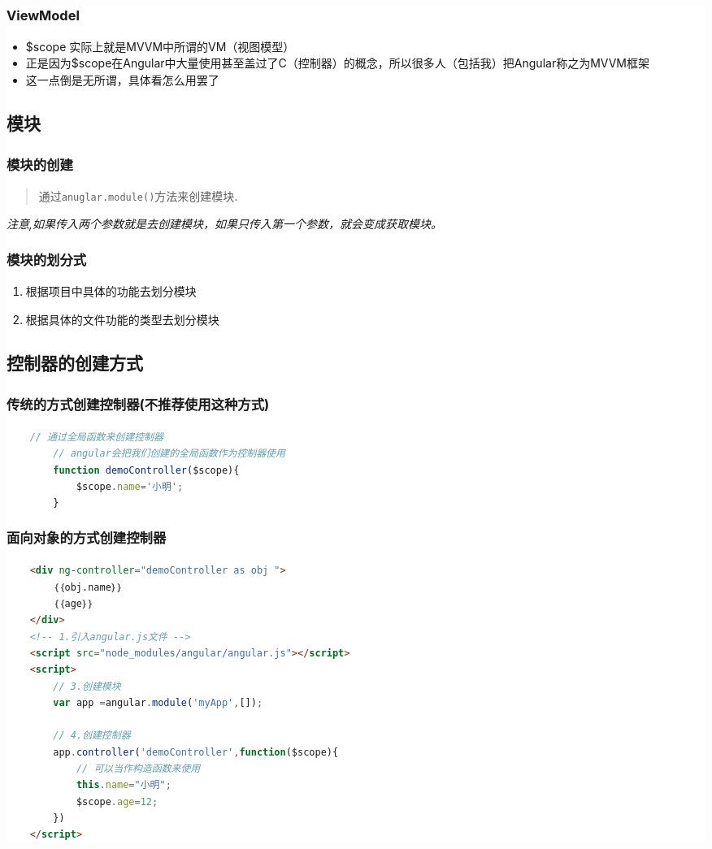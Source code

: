
### ViewModel

- $scope 实际上就是MVVM中所谓的VM（视图模型）
- 正是因为$scope在Angular中大量使用甚至盖过了C（控制器）的概念，所以很多人（包括我）把Angular称之为MVVM框架
- 这一点倒是无所谓，具体看怎么用罢了


## 模块

### 模块的创建
> 通过`anuglar.module()`方法来创建模块.

*注意,如果传入两个参数就是去创建模块，如果只传入第一个参数，就会变成获取模块。*

### 模块的划分式

1. 根据项目中具体的功能去划分模块

2. 根据具体的文件功能的类型去划分模块

## 控制器的创建方式

### 传统的方式创建控制器(不推荐使用这种方式)

```javascript
    // 通过全局函数来创建控制器
        // angular会把我们创建的全局函数作为控制器使用
        function demoController($scope){
            $scope.name='小明';
        }
```

### 面向对象的方式创建控制器

```html
    <div ng-controller="demoController as obj ">
        ｛｛obj.name｝｝
        ｛｛age｝｝
    </div>
    <!-- 1.引入angular.js文件 -->
    <script src="node_modules/angular/angular.js"></script>
    <script>
        // 3.创建模块
        var app =angular.module('myApp',[]);

        // 4.创建控制器
        app.controller('demoController',function($scope){
            // 可以当作构造函数来使用
            this.name="小明";
            $scope.age=12;
        })
    </script>
```
